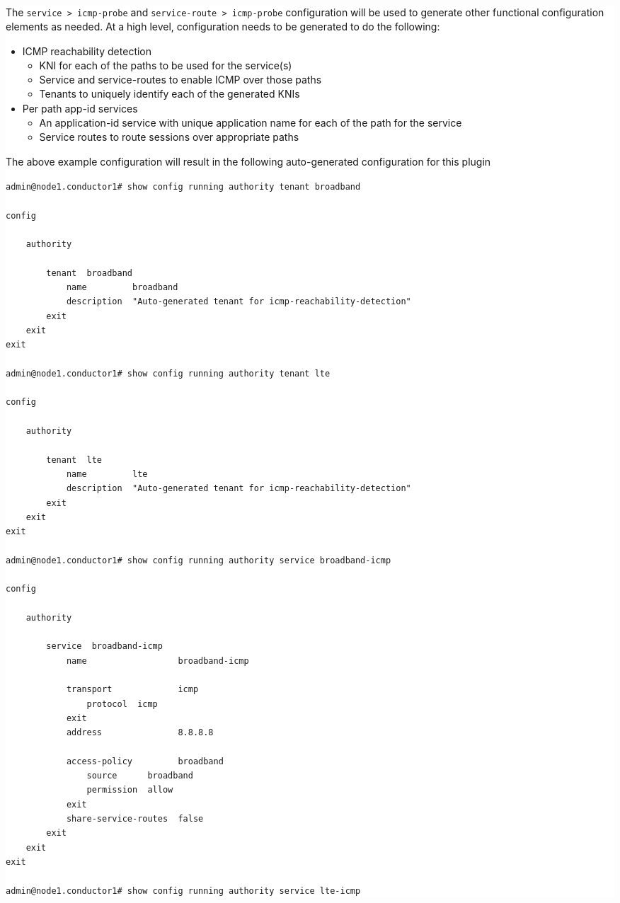The `service > icmp-probe` and `service-route > icmp-probe` configuration will be used to generate other functional configuration elements as needed. At a high level, configuration needs to be generated to do the following:

- ICMP reachability detection
  - KNI for each of the paths to be used for the service(s)
  - Service and service-routes to enable ICMP over those paths
  - Tenants to uniquely identify each of the generated KNIs
- Per path app-id services
  - An application-id service with unique application name for each of the path for the service
  - Service routes to route sessions over appropriate paths

The above example configuration will result in the following auto-generated configuration for this plugin
```config
admin@node1.conductor1# show config running authority tenant broadband

config

    authority

        tenant  broadband
            name         broadband
            description  "Auto-generated tenant for icmp-reachability-detection"
        exit
    exit
exit

admin@node1.conductor1# show config running authority tenant lte

config

    authority

        tenant  lte
            name         lte
            description  "Auto-generated tenant for icmp-reachability-detection"
        exit
    exit
exit

admin@node1.conductor1# show config running authority service broadband-icmp

config

    authority

        service  broadband-icmp
            name                  broadband-icmp

            transport             icmp
                protocol  icmp
            exit
            address               8.8.8.8

            access-policy         broadband
                source      broadband
                permission  allow
            exit
            share-service-routes  false
        exit
    exit
exit

admin@node1.conductor1# show config running authority service lte-icmp
```